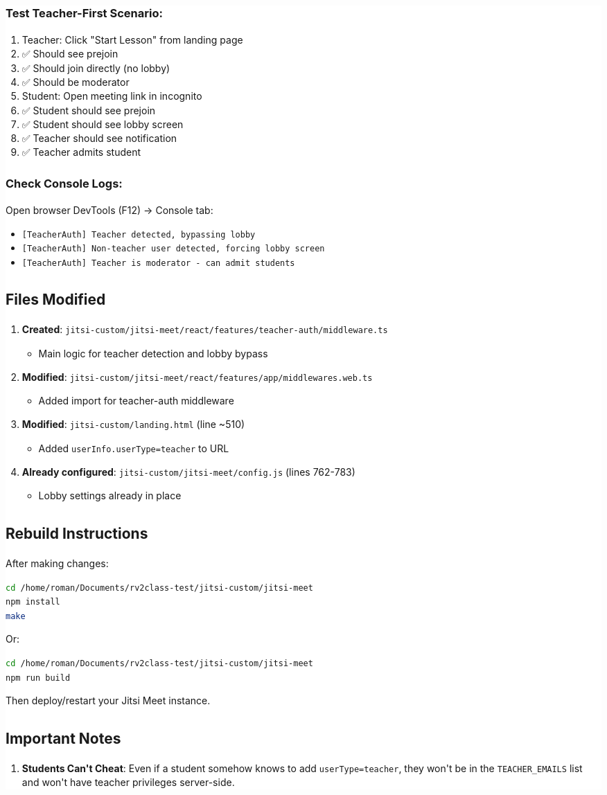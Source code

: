 ### Test Teacher-First Scenario:
1. Teacher: Click "Start Lesson" from landing page
2. ✅ Should see prejoin
3. ✅ Should join directly (no lobby)
4. ✅ Should be moderator
5. Student: Open meeting link in incognito
6. ✅ Student should see prejoin
7. ✅ Student should see lobby screen
8. ✅ Teacher should see notification
9. ✅ Teacher admits student

### Check Console Logs:
Open browser DevTools (F12) → Console tab:
- `[TeacherAuth] Teacher detected, bypassing lobby`
- `[TeacherAuth] Non-teacher user detected, forcing lobby screen`
- `[TeacherAuth] Teacher is moderator - can admit students`

## Files Modified

1. **Created**: `jitsi-custom/jitsi-meet/react/features/teacher-auth/middleware.ts`
   - Main logic for teacher detection and lobby bypass
   
2. **Modified**: `jitsi-custom/jitsi-meet/react/features/app/middlewares.web.ts`
   - Added import for teacher-auth middleware
   
3. **Modified**: `jitsi-custom/landing.html` (line ~510)
   - Added `userInfo.userType=teacher` to URL
   
4. **Already configured**: `jitsi-custom/jitsi-meet/config.js` (lines 762-783)
   - Lobby settings already in place

## Rebuild Instructions

After making changes:

```bash
cd /home/roman/Documents/rv2class-test/jitsi-custom/jitsi-meet
npm install
make
```

Or:
```bash
cd /home/roman/Documents/rv2class-test/jitsi-custom/jitsi-meet
npm run build
```

Then deploy/restart your Jitsi Meet instance.

## Important Notes

1. **Students Can't Cheat**: Even if a student somehow knows to add `userType=teacher`, they won't be in the `TEACHER_EMAILS` list and won't have teacher privileges server-side.
